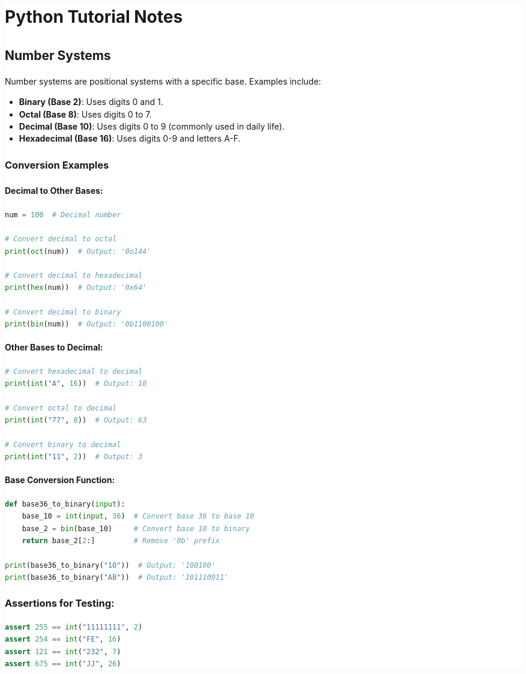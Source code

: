 # Python Tutorial Notes

## Number Systems

Number systems are positional systems with a specific base. Examples include:
- **Binary (Base 2)**: Uses digits 0 and 1.
- **Octal (Base 8)**: Uses digits 0 to 7.
- **Decimal (Base 10)**: Uses digits 0 to 9 (commonly used in daily life).
- **Hexadecimal (Base 16)**: Uses digits 0-9 and letters A-F.

### Conversion Examples

#### Decimal to Other Bases:
```python
num = 100  # Decimal number

# Convert decimal to octal
print(oct(num))  # Output: '0o144'

# Convert decimal to hexadecimal
print(hex(num))  # Output: '0x64'

# Convert decimal to binary
print(bin(num))  # Output: '0b1100100'
```

#### Other Bases to Decimal:
```python
# Convert hexadecimal to decimal
print(int("A", 16))  # Output: 10

# Convert octal to decimal
print(int("77", 8))  # Output: 63

# Convert binary to decimal
print(int("11", 2))  # Output: 3
```

#### Base Conversion Function:
```python
def base36_to_binary(input):
    base_10 = int(input, 36)  # Convert base 36 to base 10
    base_2 = bin(base_10)     # Convert base 10 to binary
    return base_2[2:]         # Remove '0b' prefix

print(base36_to_binary("10"))  # Output: '100100'
print(base36_to_binary("AB"))  # Output: '101110011'
```

### Assertions for Testing:
```python
assert 255 == int("11111111", 2)
assert 254 == int("FE", 16)
assert 121 == int("232", 7)
assert 675 == int("JJ", 26)
```
